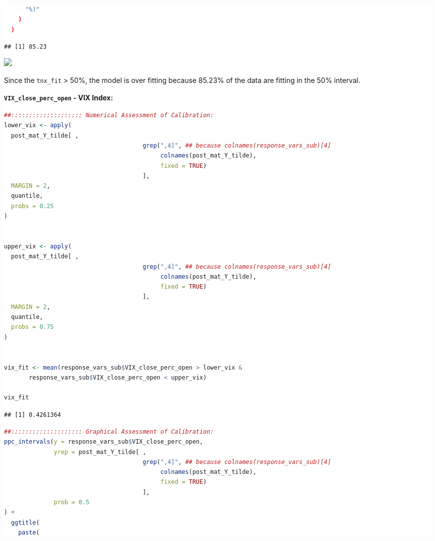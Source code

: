 ```r
      "%)"
    )
  )
```

```
## [1] 85.23
```

![](11_text_preprocessing_and_LDA_model_20180426_v1_files/figure-html/unnamed-chunk-49-1.png)

Since the `tnx_fit` > 50%, the model is over fitting because
85.23% of the data are fitting in the 50%
interval.

__`VIX_close_perc_open`	- VIX Index:__


```r
##:::::::::::::::::::: Numerical Assessment of Calibration:
lower_vix <- apply(
  post_mat_Y_tilde[ ,
                                       grep(",4]", ## because colnames(response_vars_sub)[4]
                                            colnames(post_mat_Y_tilde), 
                                            fixed = TRUE)
                                       ], 
  MARGIN = 2, 
  quantile, 
  probs = 0.25
)


upper_vix <- apply(
  post_mat_Y_tilde[ ,
                                       grep(",4]", ## because colnames(response_vars_sub)[4]
                                            colnames(post_mat_Y_tilde), 
                                            fixed = TRUE)
                                       ], 
  MARGIN = 2, 
  quantile, 
  probs = 0.75
)


vix_fit <- mean(response_vars_sub$VIX_close_perc_open > lower_vix & 
       response_vars_sub$VIX_close_perc_open < upper_vix)

vix_fit
```

```
## [1] 0.4261364
```

```r
##:::::::::::::::::::: Graphical Assessment of Calibration:
ppc_intervals(y = response_vars_sub$VIX_close_perc_open, 
              yrep = post_mat_Y_tilde[ ,
                                       grep(",4]", ## because colnames(response_vars_sub)[4]
                                            colnames(post_mat_Y_tilde), 
                                            fixed = TRUE)
                                       ], 
              prob = 0.5
) +
  ggtitle(
    paste(
```